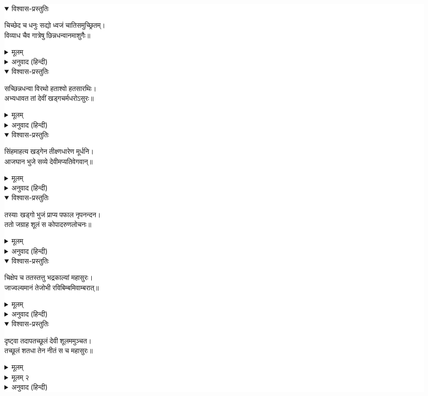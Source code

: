 <details open><summary>विश्वास-प्रस्तुतिः</summary>

चिच्छेद च धनुः सद्यो ध्वजं चातिसमुच्छ्रितम्।  
विव्याध चैव गात्रेषु छिन्नधन्वानमाशुगैः॥
</details>

<details><summary>मूलम्</summary></details>

<details><summary>अनुवाद (हिन्दी)</summary></details>

<details open><summary>विश्वास-प्रस्तुतिः</summary>

सच्छिन्नधन्वा विरथो हताश्वो हतसारथिः।  
अभ्यधावत तां देवीं खड्गचर्मधरोऽसुरः॥
</details>

<details><summary>मूलम्</summary></details>

<details><summary>अनुवाद (हिन्दी)</summary></details>

<details open><summary>विश्वास-प्रस्तुतिः</summary>

सिंहमाहत्य खड्गेन तीक्ष्णधारेण मूर्धनि।  
आजघान भुजे सव्ये देवीमप्यतिवेगवान्॥
</details>

<details><summary>मूलम्</summary></details>

<details><summary>अनुवाद (हिन्दी)</summary></details>

<details open><summary>विश्वास-प्रस्तुतिः</summary>

तस्याः खड्गो भुजं प्राप्य पफाल नृपनन्दन।  
ततो जग्राह शूलं स कोपादरुणलोचनः॥
</details>

<details><summary>मूलम्</summary></details>

<details><summary>अनुवाद (हिन्दी)</summary></details>

<details open><summary>विश्वास-प्रस्तुतिः</summary>

चिक्षेप च ततस्तत्तु भद्रकाल्यां महासुरः।  
जाज्वल्यमानं तेजोभी रविबिम्बमिवाम्बरात्॥
</details>

<details><summary>मूलम्</summary></details>

<details><summary>अनुवाद (हिन्दी)</summary></details>

<details open><summary>विश्वास-प्रस्तुतिः</summary>

दृष्ट्वा तदापतच्छूलं देवी शूलममुञ्चत।  
तच्छूलं शतधा तेन नीतं स च महासुरः॥
</details>

<details><summary>मूलम्</summary></details>

<details><summary>मूलम् २</summary></details>

<details><summary>अनुवाद (हिन्दी)</summary></details>
